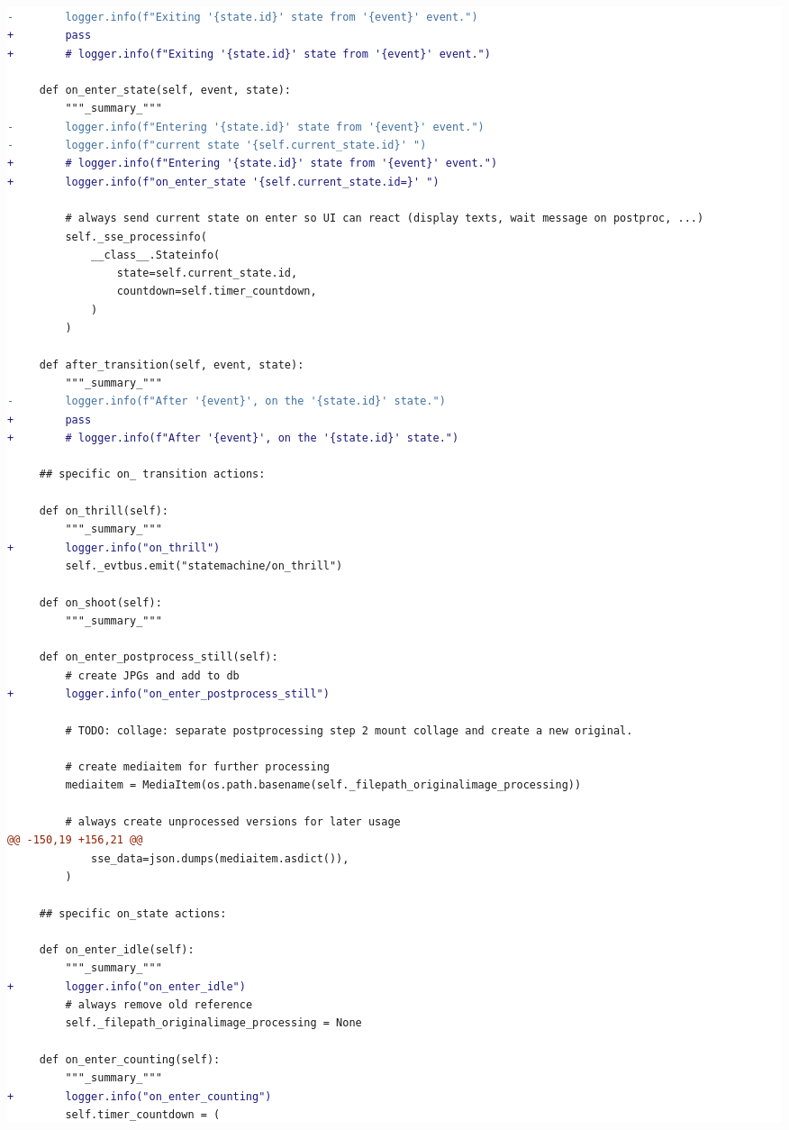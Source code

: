 ```diff
-        logger.info(f"Exiting '{state.id}' state from '{event}' event.")
+        pass
+        # logger.info(f"Exiting '{state.id}' state from '{event}' event.")
 
     def on_enter_state(self, event, state):
         """_summary_"""
-        logger.info(f"Entering '{state.id}' state from '{event}' event.")
-        logger.info(f"current state '{self.current_state.id}' ")
+        # logger.info(f"Entering '{state.id}' state from '{event}' event.")
+        logger.info(f"on_enter_state '{self.current_state.id=}' ")
 
         # always send current state on enter so UI can react (display texts, wait message on postproc, ...)
         self._sse_processinfo(
             __class__.Stateinfo(
                 state=self.current_state.id,
                 countdown=self.timer_countdown,
             )
         )
 
     def after_transition(self, event, state):
         """_summary_"""
-        logger.info(f"After '{event}', on the '{state.id}' state.")
+        pass
+        # logger.info(f"After '{event}', on the '{state.id}' state.")
 
     ## specific on_ transition actions:
 
     def on_thrill(self):
         """_summary_"""
+        logger.info("on_thrill")
         self._evtbus.emit("statemachine/on_thrill")
 
     def on_shoot(self):
         """_summary_"""
 
     def on_enter_postprocess_still(self):
         # create JPGs and add to db
+        logger.info("on_enter_postprocess_still")
 
         # TODO: collage: separate postprocessing step 2 mount collage and create a new original.
 
         # create mediaitem for further processing
         mediaitem = MediaItem(os.path.basename(self._filepath_originalimage_processing))
 
         # always create unprocessed versions for later usage
@@ -150,19 +156,21 @@
             sse_data=json.dumps(mediaitem.asdict()),
         )
 
     ## specific on_state actions:
 
     def on_enter_idle(self):
         """_summary_"""
+        logger.info("on_enter_idle")
         # always remove old reference
         self._filepath_originalimage_processing = None
 
     def on_enter_counting(self):
         """_summary_"""
+        logger.info("on_enter_counting")
         self.timer_countdown = (
```